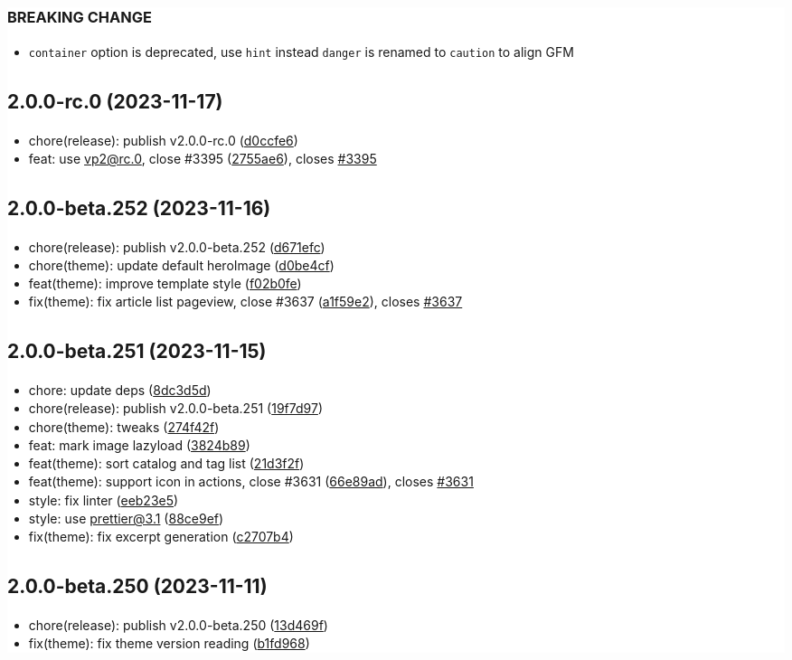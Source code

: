 ### BREAKING CHANGE

- `container` option is deprecated, use `hint` instead
  `danger` is renamed to `caution` to align GFM

## 2.0.0-rc.0 (2023-11-17)

- chore(release): publish v2.0.0-rc.0 ([d0ccfe6](https://github.com/vuepress-theme-hope/vuepress-theme-hope/commit/d0ccfe6))
- feat: use vp2@rc.0, close #3395 ([2755ae6](https://github.com/vuepress-theme-hope/vuepress-theme-hope/commit/2755ae6)), closes [#3395](https://github.com/vuepress-theme-hope/vuepress-theme-hope/issues/3395)

## 2.0.0-beta.252 (2023-11-16)

- chore(release): publish v2.0.0-beta.252 ([d671efc](https://github.com/vuepress-theme-hope/vuepress-theme-hope/commit/d671efc))
- chore(theme): update default heroImage ([d0be4cf](https://github.com/vuepress-theme-hope/vuepress-theme-hope/commit/d0be4cf))
- feat(theme): improve template style ([f02b0fe](https://github.com/vuepress-theme-hope/vuepress-theme-hope/commit/f02b0fe))
- fix(theme): fix article list pageview, close #3637 ([a1f59e2](https://github.com/vuepress-theme-hope/vuepress-theme-hope/commit/a1f59e2)), closes [#3637](https://github.com/vuepress-theme-hope/vuepress-theme-hope/issues/3637)

## 2.0.0-beta.251 (2023-11-15)

- chore: update deps ([8dc3d5d](https://github.com/vuepress-theme-hope/vuepress-theme-hope/commit/8dc3d5d))
- chore(release): publish v2.0.0-beta.251 ([19f7d97](https://github.com/vuepress-theme-hope/vuepress-theme-hope/commit/19f7d97))
- chore(theme): tweaks ([274f42f](https://github.com/vuepress-theme-hope/vuepress-theme-hope/commit/274f42f))
- feat: mark image lazyload ([3824b89](https://github.com/vuepress-theme-hope/vuepress-theme-hope/commit/3824b89))
- feat(theme): sort catalog and tag list ([21d3f2f](https://github.com/vuepress-theme-hope/vuepress-theme-hope/commit/21d3f2f))
- feat(theme): support icon in actions, close #3631 ([66e89ad](https://github.com/vuepress-theme-hope/vuepress-theme-hope/commit/66e89ad)), closes [#3631](https://github.com/vuepress-theme-hope/vuepress-theme-hope/issues/3631)
- style: fix linter ([eeb23e5](https://github.com/vuepress-theme-hope/vuepress-theme-hope/commit/eeb23e5))
- style: use prettier@3.1 ([88ce9ef](https://github.com/vuepress-theme-hope/vuepress-theme-hope/commit/88ce9ef))
- fix(theme): fix excerpt generation ([c2707b4](https://github.com/vuepress-theme-hope/vuepress-theme-hope/commit/c2707b4))

## 2.0.0-beta.250 (2023-11-11)

- chore(release): publish v2.0.0-beta.250 ([13d469f](https://github.com/vuepress-theme-hope/vuepress-theme-hope/commit/13d469f))
- fix(theme): fix theme version reading ([b1fd968](https://github.com/vuepress-theme-hope/vuepress-theme-hope/commit/b1fd968))
